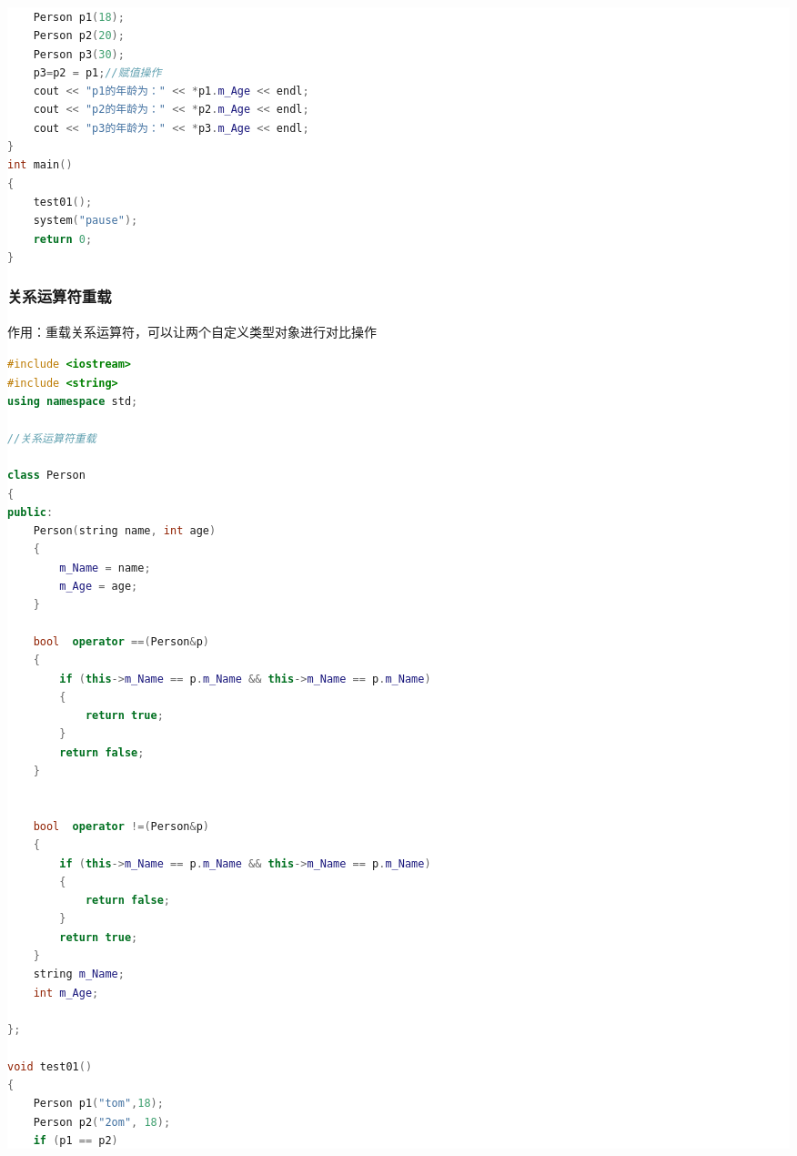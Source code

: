 ```c++
	Person p1(18);
	Person p2(20);
	Person p3(30);
	p3=p2 = p1;//赋值操作
	cout << "p1的年龄为：" << *p1.m_Age << endl;
	cout << "p2的年龄为：" << *p2.m_Age << endl;
	cout << "p3的年龄为：" << *p3.m_Age << endl;
}
int main()
{
	test01();
	system("pause");
	return 0;
} 
```

### 关系运算符重载

作用：重载关系运算符，可以让两个自定义类型对象进行对比操作

```c++
#include <iostream>
#include <string>
using namespace std;

//关系运算符重载

class Person
{
public:
	Person(string name, int age)
	{
		m_Name = name;
		m_Age = age;
	}

	bool  operator ==(Person&p)
	{
		if (this->m_Name == p.m_Name && this->m_Name == p.m_Name)
		{
			return true;
		}
		return false;
	}


	bool  operator !=(Person&p)
	{
		if (this->m_Name == p.m_Name && this->m_Name == p.m_Name)
		{
			return false;
		}
		return true;
	}
	string m_Name;
	int m_Age;

};

void test01()
{
	Person p1("tom",18);
	Person p2("2om", 18);
	if (p1 == p2)
```